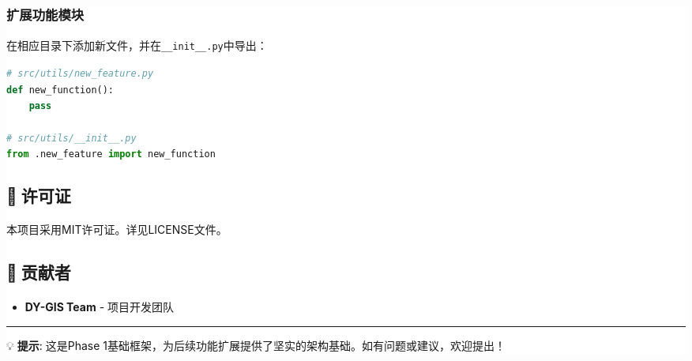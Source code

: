 ### 扩展功能模块

在相应目录下添加新文件，并在`__init__.py`中导出：

```python
# src/utils/new_feature.py
def new_function():
    pass

# src/utils/__init__.py  
from .new_feature import new_function
```

## 📄 许可证

本项目采用MIT许可证。详见LICENSE文件。

## 👥 贡献者

- **DY-GIS Team** - 项目开发团队

---

💡 **提示**: 这是Phase 1基础框架，为后续功能扩展提供了坚实的架构基础。如有问题或建议，欢迎提出！